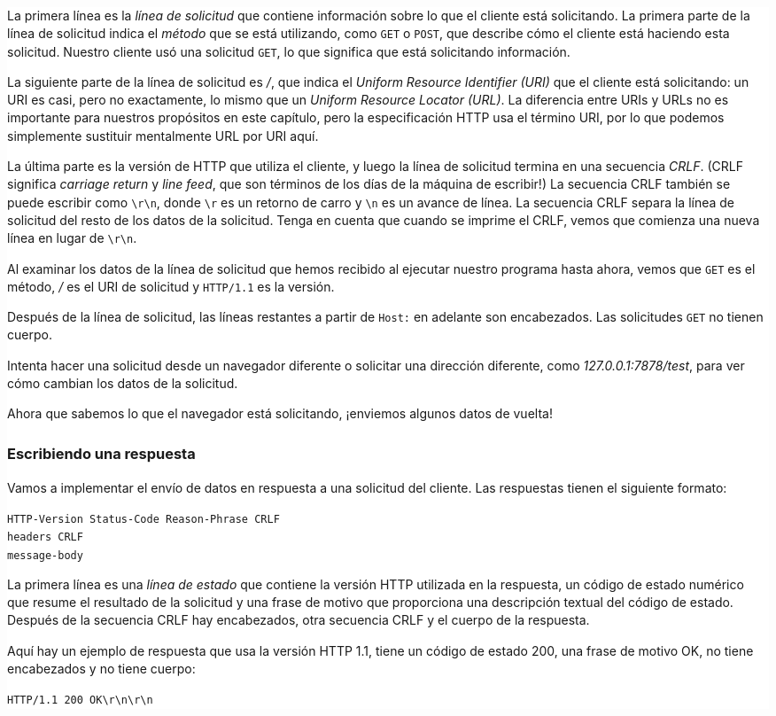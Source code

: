 La primera línea es la *línea de solicitud* que contiene información sobre lo
que el cliente está solicitando. La primera parte de la línea de solicitud
indica el *método* que se está utilizando, como `GET` o `POST`, que describe
cómo el cliente está haciendo esta solicitud. Nuestro cliente usó una solicitud
`GET`, lo que significa que está solicitando información.

La siguiente parte de la línea de solicitud es */*, que indica el
*Uniform Resource Identifier* *(URI)* que el cliente está solicitando: un URI
es casi, pero no exactamente, lo mismo que un *Uniform Resource Locator*
*(URL)*. La diferencia entre URIs y URLs no es importante para nuestros
propósitos en este capítulo, pero la especificación HTTP usa el término URI,
por lo que podemos simplemente sustituir mentalmente URL por URI aquí.

La última parte es la versión de HTTP que utiliza el cliente, y luego la línea
de solicitud termina en una secuencia *CRLF*. (CRLF significa *carriage return*
y *line feed*, que son términos de los días de la máquina de escribir!) La
secuencia CRLF también se puede escribir como `\r\n`, donde `\r` es un retorno
de carro y `\n` es un avance de línea. La secuencia CRLF separa la línea de
solicitud del resto de los datos de la solicitud. Tenga en cuenta que cuando se
imprime el CRLF, vemos que comienza una nueva línea en lugar de `\r\n`.

Al examinar los datos de la línea de solicitud que hemos recibido al ejecutar
nuestro programa hasta ahora, vemos que `GET` es el método, */* es el URI de
solicitud y `HTTP/1.1` es la versión.

Después de la línea de solicitud, las líneas restantes a partir de `Host:` en
adelante son encabezados. Las solicitudes `GET` no tienen cuerpo.

Intenta hacer una solicitud desde un navegador diferente o solicitar una
dirección diferente, como *127.0.0.1:7878/test*, para ver cómo cambian los
datos de la solicitud.

Ahora que sabemos lo que el navegador está solicitando, ¡enviemos algunos
datos de vuelta!

### Escribiendo una respuesta

Vamos a implementar el envío de datos en respuesta a una solicitud del
cliente. Las respuestas tienen el siguiente formato:

```text
HTTP-Version Status-Code Reason-Phrase CRLF
headers CRLF
message-body
```

La primera línea es una *línea de estado* que contiene la versión HTTP 
utilizada en la respuesta, un código de estado numérico que resume el resultado
de la solicitud y una frase de motivo que proporciona una descripción textual
del código de estado. Después de la secuencia CRLF hay encabezados, otra
secuencia CRLF y el cuerpo de la respuesta.

Aquí hay un ejemplo de respuesta que usa la versión HTTP 1.1, tiene un código
de estado 200, una frase de motivo OK, no tiene encabezados y no tiene cuerpo:

```text
HTTP/1.1 200 OK\r\n\r\n
```
